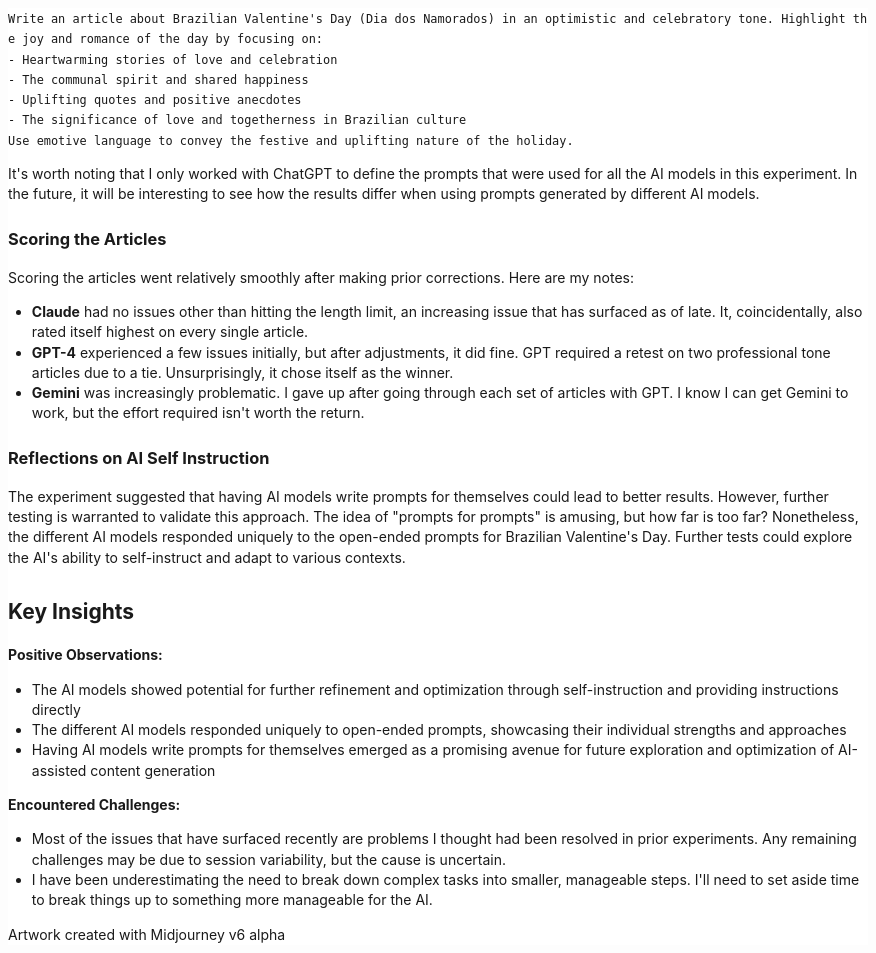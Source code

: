 ```
Write an article about Brazilian Valentine's Day (Dia dos Namorados) in an optimistic and celebratory tone. Highlight the joy and romance of the day by focusing on:
- Heartwarming stories of love and celebration
- The communal spirit and shared happiness
- Uplifting quotes and positive anecdotes
- The significance of love and togetherness in Brazilian culture
Use emotive language to convey the festive and uplifting nature of the holiday.
```

It's worth noting that I only worked with ChatGPT to define the prompts that were used for all the AI models in this experiment. In the future, it will be interesting to see how the results differ when using prompts generated by different AI models.

### Scoring the Articles

Scoring the articles went relatively smoothly after making prior corrections. Here are my notes:

- **Claude** had no issues other than hitting the length limit, an increasing issue that has surfaced as of late. It, coincidentally, also rated itself highest on every single article.
- **GPT-4** experienced a few issues initially, but after adjustments, it did fine. GPT required a retest on two professional tone articles due to a tie. Unsurprisingly, it chose itself as the winner.
- **Gemini** was increasingly problematic. I gave up after going through each set of articles with GPT. I know I can get Gemini to work, but the effort required isn't worth the return.

### Reflections on AI Self Instruction

The experiment suggested that having AI models write prompts for themselves could lead to better results. However, further testing is warranted to validate this approach. The idea of "prompts for prompts" is amusing, but how far is too far? Nonetheless, the different AI models responded uniquely to the open-ended prompts for Brazilian Valentine's Day. Further tests could explore the AI's ability to self-instruct and adapt to various contexts.

## Key Insights

**Positive Observations:**

- The AI models showed potential for further refinement and optimization through self-instruction and providing instructions directly
- The different AI models responded uniquely to open-ended prompts, showcasing their individual strengths and approaches
- Having AI models write prompts for themselves emerged as a promising avenue for future exploration and optimization of AI-assisted content generation

**Encountered Challenges:**

- Most of the issues that have surfaced recently are problems I thought had been resolved in prior experiments. Any remaining challenges may be due to session variability, but the cause is uncertain.
- I have been underestimating the need to break down complex tasks into smaller, manageable steps. I'll need to set aside time to break things up to something more manageable for the AI.

<u></u>Artwork created with Midjourney v6 alpha<u></u>